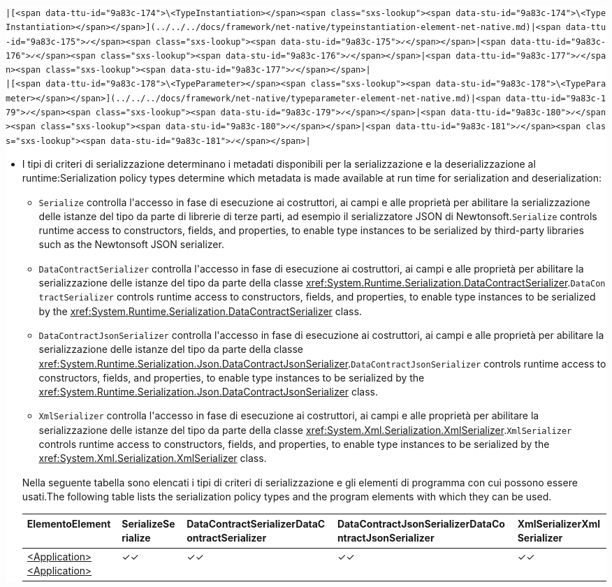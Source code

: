     |[<span data-ttu-id="9a83c-174">\<TypeInstantiation></span><span class="sxs-lookup"><span data-stu-id="9a83c-174">\<TypeInstantiation></span></span>](../../../docs/framework/net-native/typeinstantiation-element-net-native.md)|<span data-ttu-id="9a83c-175">✓</span><span class="sxs-lookup"><span data-stu-id="9a83c-175">✓</span></span>|<span data-ttu-id="9a83c-176">✓</span><span class="sxs-lookup"><span data-stu-id="9a83c-176">✓</span></span>|<span data-ttu-id="9a83c-177">✓</span><span class="sxs-lookup"><span data-stu-id="9a83c-177">✓</span></span>|  
    |[<span data-ttu-id="9a83c-178">\<TypeParameter></span><span class="sxs-lookup"><span data-stu-id="9a83c-178">\<TypeParameter></span></span>](../../../docs/framework/net-native/typeparameter-element-net-native.md)|<span data-ttu-id="9a83c-179">✓</span><span class="sxs-lookup"><span data-stu-id="9a83c-179">✓</span></span>|<span data-ttu-id="9a83c-180">✓</span><span class="sxs-lookup"><span data-stu-id="9a83c-180">✓</span></span>|<span data-ttu-id="9a83c-181">✓</span><span class="sxs-lookup"><span data-stu-id="9a83c-181">✓</span></span>|  
  
-   <span data-ttu-id="9a83c-182">I tipi di criteri di serializzazione determinano i metadati disponibili per la serializzazione e la deserializzazione al runtime:</span><span class="sxs-lookup"><span data-stu-id="9a83c-182">Serialization policy types determine which metadata is made available at run time for serialization and deserialization:</span></span>  
  
    -   <span data-ttu-id="9a83c-183">`Serialize` controlla l'accesso in fase di esecuzione ai costruttori, ai campi e alle proprietà per abilitare la serializzazione delle istanze del tipo da parte di librerie di terze parti, ad esempio il serializzatore JSON di Newtonsoft.</span><span class="sxs-lookup"><span data-stu-id="9a83c-183">`Serialize` controls runtime access to constructors, fields, and properties, to enable type instances to be serialized by third-party libraries such as the Newtonsoft JSON serializer.</span></span>  
  
    -   <span data-ttu-id="9a83c-184">`DataContractSerializer` controlla l'accesso in fase di esecuzione ai costruttori, ai campi e alle proprietà per abilitare la serializzazione delle istanze del tipo da parte della classe <xref:System.Runtime.Serialization.DataContractSerializer>.</span><span class="sxs-lookup"><span data-stu-id="9a83c-184">`DataContractSerializer` controls runtime access to constructors, fields, and properties, to enable type instances to be serialized by the <xref:System.Runtime.Serialization.DataContractSerializer> class.</span></span>  
  
    -   <span data-ttu-id="9a83c-185">`DataContractJsonSerializer` controlla l'accesso in fase di esecuzione ai costruttori, ai campi e alle proprietà per abilitare la serializzazione delle istanze del tipo da parte della classe <xref:System.Runtime.Serialization.Json.DataContractJsonSerializer>.</span><span class="sxs-lookup"><span data-stu-id="9a83c-185">`DataContractJsonSerializer` controls runtime access to constructors, fields, and properties, to enable type instances to be serialized by the <xref:System.Runtime.Serialization.Json.DataContractJsonSerializer> class.</span></span>  
  
    -   <span data-ttu-id="9a83c-186">`XmlSerializer` controlla l'accesso in fase di esecuzione ai costruttori, ai campi e alle proprietà per abilitare la serializzazione delle istanze del tipo da parte della classe <xref:System.Xml.Serialization.XmlSerializer>.</span><span class="sxs-lookup"><span data-stu-id="9a83c-186">`XmlSerializer` controls runtime access to constructors, fields, and properties, to enable type instances to be serialized by the <xref:System.Xml.Serialization.XmlSerializer> class.</span></span>  
  
     <span data-ttu-id="9a83c-187">Nella seguente tabella sono elencati i tipi di criteri di serializzazione e gli elementi di programma con cui possono essere usati.</span><span class="sxs-lookup"><span data-stu-id="9a83c-187">The following table lists the serialization policy types and the program elements with which they can be used.</span></span>  
  
    |<span data-ttu-id="9a83c-188">Elemento</span><span class="sxs-lookup"><span data-stu-id="9a83c-188">Element</span></span>|<span data-ttu-id="9a83c-189">Serialize</span><span class="sxs-lookup"><span data-stu-id="9a83c-189">Serialize</span></span>|<span data-ttu-id="9a83c-190">DataContractSerializer</span><span class="sxs-lookup"><span data-stu-id="9a83c-190">DataContractSerializer</span></span>|<span data-ttu-id="9a83c-191">DataContractJsonSerializer</span><span class="sxs-lookup"><span data-stu-id="9a83c-191">DataContractJsonSerializer</span></span>|<span data-ttu-id="9a83c-192">XmlSerializer</span><span class="sxs-lookup"><span data-stu-id="9a83c-192">XmlSerializer</span></span>|  
    |-------------|---------------|----------------------------|--------------------------------|-------------------|  
    |[<span data-ttu-id="9a83c-193">\<Application></span><span class="sxs-lookup"><span data-stu-id="9a83c-193">\<Application></span></span>](../../../docs/framework/net-native/application-element-net-native.md)|<span data-ttu-id="9a83c-194">✓</span><span class="sxs-lookup"><span data-stu-id="9a83c-194">✓</span></span>|<span data-ttu-id="9a83c-195">✓</span><span class="sxs-lookup"><span data-stu-id="9a83c-195">✓</span></span>|<span data-ttu-id="9a83c-196">✓</span><span class="sxs-lookup"><span data-stu-id="9a83c-196">✓</span></span>|<span data-ttu-id="9a83c-197">✓</span><span class="sxs-lookup"><span data-stu-id="9a83c-197">✓</span></span>|  